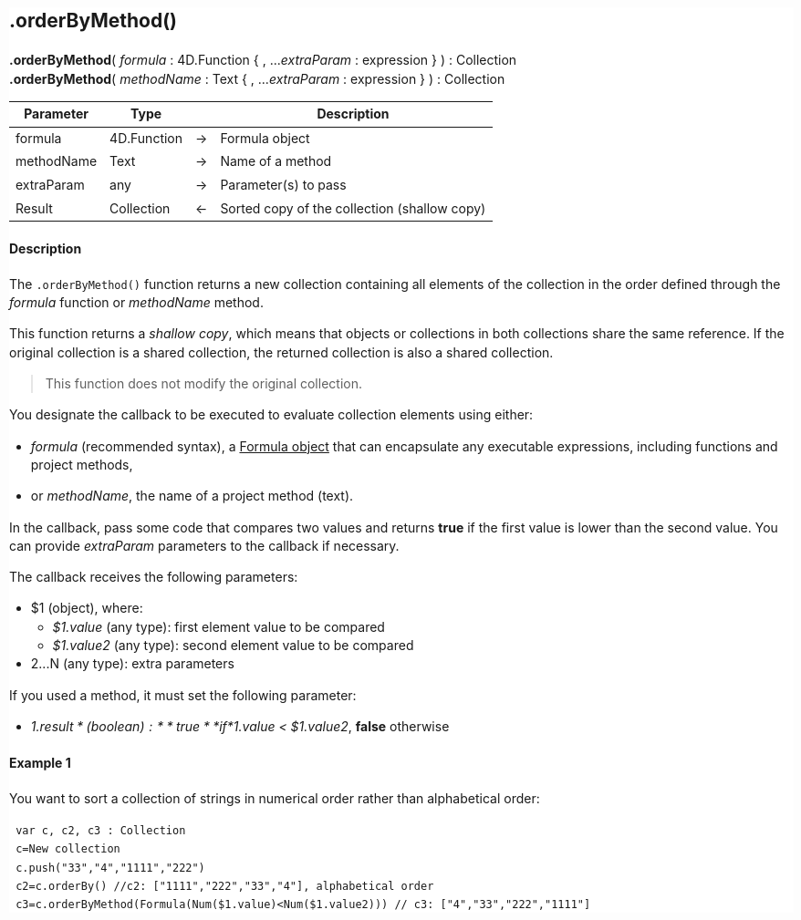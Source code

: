 ## .orderByMethod()


**.orderByMethod**( *formula* : 4D.Function { , ...*extraParam* : expression } ) : Collection<br/>**.orderByMethod**( *methodName* : Text { , ...*extraParam* : expression } ) : Collection




|Parameter|Type||Description|
|---------|--- |:---:|------|
|formula|4D.Function|->|Formula object|
|methodName|Text|->|Name of a method|
|extraParam|any|->|Parameter(s) to pass |
|Result|Collection |<-|Sorted copy of the collection (shallow copy)|


#### Description

The `.orderByMethod()` function returns a new collection containing all elements of the collection in the order defined through the *formula* function or *methodName* method.

This function returns a *shallow copy*, which means that objects or collections in both collections share the same reference. If the original collection is a shared collection, the returned collection is also a shared collection.

>This function does not modify the original collection.


You designate the callback to be executed to evaluate collection elements using either:

- *formula* (recommended syntax), a [Formula object](FunctionClass.md) that can encapsulate any executable expressions, including functions and project methods,

- or *methodName*, the name of a project method (text).

In the callback, pass some code that compares two values and returns **true** if the first value is lower than the second value. You can provide *extraParam* parameters to the callback if necessary.

The callback receives the following parameters:

- $1 (object), where:
	- *$1.value* (any type): first element value to be compared
	- *$1.value2* (any type): second element value to be compared
- $2...$N (any type): extra parameters

If you used a method, it must set the following parameter:

- *$1.result* (boolean): **true** if *$1.value < $1.value2*, **false** otherwise

#### Example 1

You want to sort a collection of strings in numerical order rather than alphabetical order:

```4d
 var c, c2, c3 : Collection
 c=New collection
 c.push("33","4","1111","222")
 c2=c.orderBy() //c2: ["1111","222","33","4"], alphabetical order
 c3=c.orderByMethod(Formula(Num($1.value)<Num($1.value2))) // c3: ["4","33","222","1111"]
```
